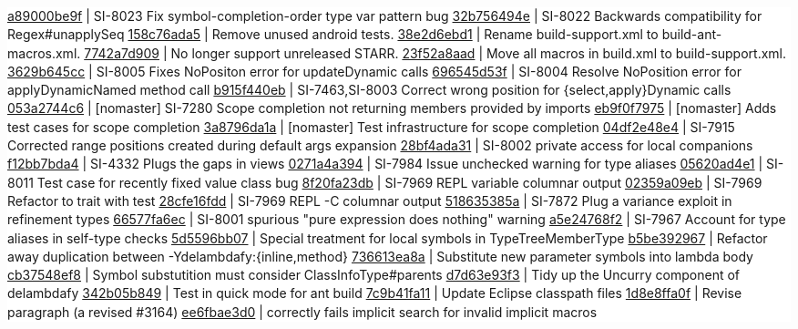 [a89000be9f](https://github.com/scala/scala/commit/a89000be9f) | <notextile>SI-8023 Fix symbol-completion-order type var pattern bug</notextile>
[32b756494e](https://github.com/scala/scala/commit/32b756494e) | <notextile>SI-8022 Backwards compatibility for Regex#unapplySeq</notextile>
[158c76ada5](https://github.com/scala/scala/commit/158c76ada5) | <notextile>Remove unused android tests.</notextile>
[38e2d6ebd1](https://github.com/scala/scala/commit/38e2d6ebd1) | <notextile>Rename build-support.xml to build-ant-macros.xml.</notextile>
[7742a7d909](https://github.com/scala/scala/commit/7742a7d909) | <notextile>No longer support unreleased STARR.</notextile>
[23f52a8aad](https://github.com/scala/scala/commit/23f52a8aad) | <notextile>Move all macros in build.xml to build-support.xml.</notextile>
[3629b645cc](https://github.com/scala/scala/commit/3629b645cc) | <notextile>SI-8005 Fixes NoPositon error for updateDynamic calls</notextile>
[696545d53f](https://github.com/scala/scala/commit/696545d53f) | <notextile>SI-8004 Resolve NoPosition error for applyDynamicNamed method call</notextile>
[b915f440eb](https://github.com/scala/scala/commit/b915f440eb) | <notextile>SI-7463,SI-8003 Correct wrong position for {select,apply}Dynamic calls</notextile>
[053a2744c6](https://github.com/scala/scala/commit/053a2744c6) | <notextile>[nomaster] SI-7280 Scope completion not returning members provided by imports</notextile>
[eb9f0f7975](https://github.com/scala/scala/commit/eb9f0f7975) | <notextile>[nomaster] Adds test cases for scope completion</notextile>
[3a8796da1a](https://github.com/scala/scala/commit/3a8796da1a) | <notextile>[nomaster] Test infrastructure for scope completion</notextile>
[04df2e48e4](https://github.com/scala/scala/commit/04df2e48e4) | <notextile>SI-7915 Corrected range positions created during default args expansion</notextile>
[28bf4ada31](https://github.com/scala/scala/commit/28bf4ada31) | <notextile>SI-8002 private access for local companions</notextile>
[f12bb7bda4](https://github.com/scala/scala/commit/f12bb7bda4) | <notextile>SI-4332 Plugs the gaps in views</notextile>
[0271a4a394](https://github.com/scala/scala/commit/0271a4a394) | <notextile>SI-7984 Issue unchecked warning for type aliases</notextile>
[05620ad4e1](https://github.com/scala/scala/commit/05620ad4e1) | <notextile>SI-8011 Test case for recently fixed value class bug</notextile>
[8f20fa23db](https://github.com/scala/scala/commit/8f20fa23db) | <notextile>SI-7969 REPL variable columnar output</notextile>
[02359a09eb](https://github.com/scala/scala/commit/02359a09eb) | <notextile>SI-7969 Refactor to trait with test</notextile>
[28cfe16fdd](https://github.com/scala/scala/commit/28cfe16fdd) | <notextile>SI-7969 REPL -C columnar output</notextile>
[518635385a](https://github.com/scala/scala/commit/518635385a) | <notextile>SI-7872 Plug a variance exploit in refinement types</notextile>
[66577fa6ec](https://github.com/scala/scala/commit/66577fa6ec) | <notextile>SI-8001 spurious &quot;pure expression does nothing&quot; warning</notextile>
[a5e24768f2](https://github.com/scala/scala/commit/a5e24768f2) | <notextile>SI-7967 Account for type aliases in self-type checks</notextile>
[5d5596bb07](https://github.com/scala/scala/commit/5d5596bb07) | <notextile>Special treatment for local symbols in TypeTreeMemberType</notextile>
[b5be392967](https://github.com/scala/scala/commit/b5be392967) | <notextile>Refactor away duplication between -Ydelambdafy:{inline,method}</notextile>
[736613ea8a](https://github.com/scala/scala/commit/736613ea8a) | <notextile>Substitute new parameter symbols into lambda body</notextile>
[cb37548ef8](https://github.com/scala/scala/commit/cb37548ef8) | <notextile>Symbol substutition must consider ClassInfoType#parents</notextile>
[d7d63e93f3](https://github.com/scala/scala/commit/d7d63e93f3) | <notextile>Tidy up the Uncurry component of delambdafy</notextile>
[342b05b849](https://github.com/scala/scala/commit/342b05b849) | <notextile>Test in quick mode for ant build</notextile>
[7c9b41fa11](https://github.com/scala/scala/commit/7c9b41fa11) | <notextile>Update Eclipse classpath files</notextile>
[1d8e8ffa0f](https://github.com/scala/scala/commit/1d8e8ffa0f) | <notextile>Revise paragraph (a revised #3164)</notextile>
[ee6fbae3d0](https://github.com/scala/scala/commit/ee6fbae3d0) | <notextile>correctly fails implicit search for invalid implicit macros</notextile>